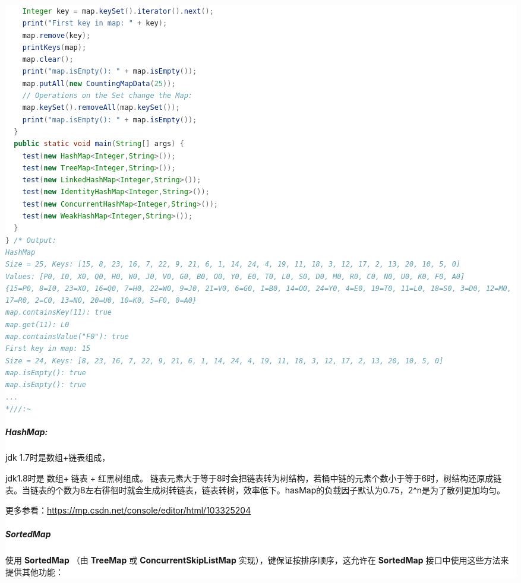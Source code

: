 ```java
    Integer key = map.keySet().iterator().next();
    print("First key in map: " + key);
    map.remove(key);
    printKeys(map);
    map.clear();
    print("map.isEmpty(): " + map.isEmpty());
    map.putAll(new CountingMapData(25));
    // Operations on the Set change the Map:
    map.keySet().removeAll(map.keySet());
    print("map.isEmpty(): " + map.isEmpty());
  }
  public static void main(String[] args) {
    test(new HashMap<Integer,String>());
    test(new TreeMap<Integer,String>());
    test(new LinkedHashMap<Integer,String>());
    test(new IdentityHashMap<Integer,String>());
    test(new ConcurrentHashMap<Integer,String>());
    test(new WeakHashMap<Integer,String>());
  }
} /* Output:
HashMap
Size = 25, Keys: [15, 8, 23, 16, 7, 22, 9, 21, 6, 1, 14, 24, 4, 19, 11, 18, 3, 12, 17, 2, 13, 20, 10, 5, 0]
Values: [P0, I0, X0, Q0, H0, W0, J0, V0, G0, B0, O0, Y0, E0, T0, L0, S0, D0, M0, R0, C0, N0, U0, K0, F0, A0]
{15=P0, 8=I0, 23=X0, 16=Q0, 7=H0, 22=W0, 9=J0, 21=V0, 6=G0, 1=B0, 14=O0, 24=Y0, 4=E0, 19=T0, 11=L0, 18=S0, 3=D0, 12=M0, 17=R0, 2=C0, 13=N0, 20=U0, 10=K0, 5=F0, 0=A0}
map.containsKey(11): true
map.get(11): L0
map.containsValue("F0"): true
First key in map: 15
Size = 24, Keys: [8, 23, 16, 7, 22, 9, 21, 6, 1, 14, 24, 4, 19, 11, 18, 3, 12, 17, 2, 13, 20, 10, 5, 0]
map.isEmpty(): true
map.isEmpty(): true
...
*///:~

```

##### HashMap:

jdk 1.7时是数组+链表组成，

jdk1.8时是 数组+ 链表 + 红黑树组成。 链表元素大于等于8时会把链表转为树结构，若桶中链的元素个数小于等于6时，树结构还原成链表。当链表的个数为8左右徘徊时就会生成树转链表，链表转树，效率低下。hasMap的负载因子默认为0.75，2^n是为了散列更加均匀。

更多参看：https://mp.csdn.net/console/editor/html/103325204

##### SortedMap

使用 **SortedMap** （由 **TreeMap** 或 **ConcurrentSkipListMap** 实现），键保证按排序顺序，这允许在 **SortedMap** 接口中使用这些方法来提供其他功能：
